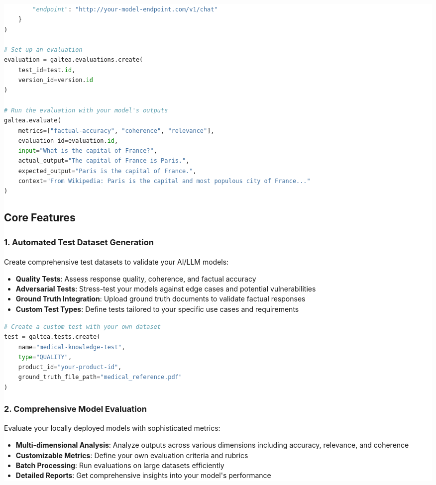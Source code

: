 ```python
        "endpoint": "http://your-model-endpoint.com/v1/chat"
    }
)

# Set up an evaluation
evaluation = galtea.evaluations.create(
    test_id=test.id,
    version_id=version.id
)

# Run the evaluation with your model's outputs
galtea.evaluate(
    metrics=["factual-accuracy", "coherence", "relevance"],
    evaluation_id=evaluation.id,
    input="What is the capital of France?",
    actual_output="The capital of France is Paris.",
    expected_output="Paris is the capital of France.",
    context="From Wikipedia: Paris is the capital and most populous city of France..."
)
```

## Core Features

### 1. Automated Test Dataset Generation

Create comprehensive test datasets to validate your AI/LLM models:

- **Quality Tests**: Assess response quality, coherence, and factual accuracy
- **Adversarial Tests**: Stress-test your models against edge cases and potential vulnerabilities
- **Ground Truth Integration**: Upload ground truth documents to validate factual responses
- **Custom Test Types**: Define tests tailored to your specific use cases and requirements

```python
# Create a custom test with your own dataset
test = galtea.tests.create(
    name="medical-knowledge-test",
    type="QUALITY",
    product_id="your-product-id",
    ground_truth_file_path="medical_reference.pdf"
)
```

### 2. Comprehensive Model Evaluation

Evaluate your locally deployed models with sophisticated metrics:

- **Multi-dimensional Analysis**: Analyze outputs across various dimensions including accuracy, relevance, and coherence
- **Customizable Metrics**: Define your own evaluation criteria and rubrics
- **Batch Processing**: Run evaluations on large datasets efficiently
- **Detailed Reports**: Get comprehensive insights into your model's performance
